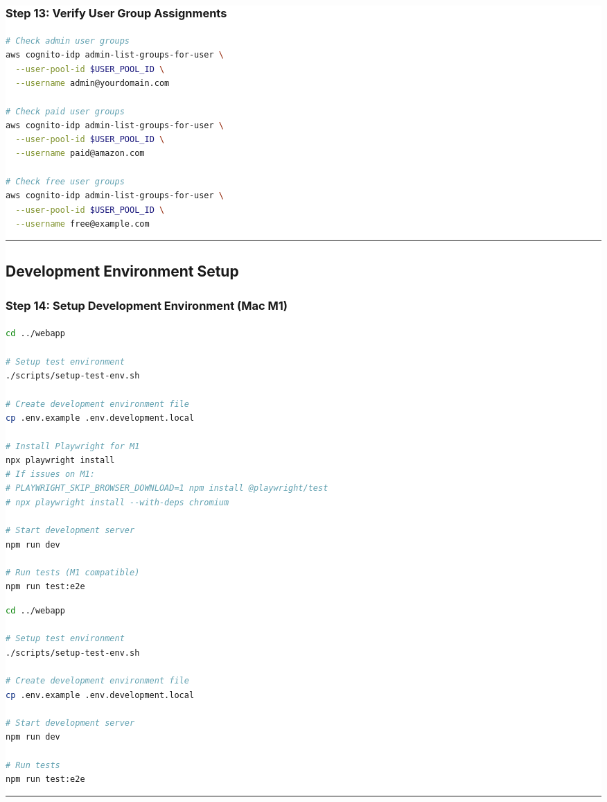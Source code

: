 ### Step 13: Verify User Group Assignments
```bash
# Check admin user groups
aws cognito-idp admin-list-groups-for-user \
  --user-pool-id $USER_POOL_ID \
  --username admin@yourdomain.com

# Check paid user groups
aws cognito-idp admin-list-groups-for-user \
  --user-pool-id $USER_POOL_ID \
  --username paid@amazon.com

# Check free user groups
aws cognito-idp admin-list-groups-for-user \
  --user-pool-id $USER_POOL_ID \
  --username free@example.com
```

---

## Development Environment Setup

### Step 14: Setup Development Environment (Mac M1)
```bash
cd ../webapp

# Setup test environment
./scripts/setup-test-env.sh

# Create development environment file
cp .env.example .env.development.local

# Install Playwright for M1
npx playwright install
# If issues on M1:
# PLAYWRIGHT_SKIP_BROWSER_DOWNLOAD=1 npm install @playwright/test
# npx playwright install --with-deps chromium

# Start development server
npm run dev

# Run tests (M1 compatible)
npm run test:e2e
```
```bash
cd ../webapp

# Setup test environment
./scripts/setup-test-env.sh

# Create development environment file
cp .env.example .env.development.local

# Start development server
npm run dev

# Run tests
npm run test:e2e
```

---